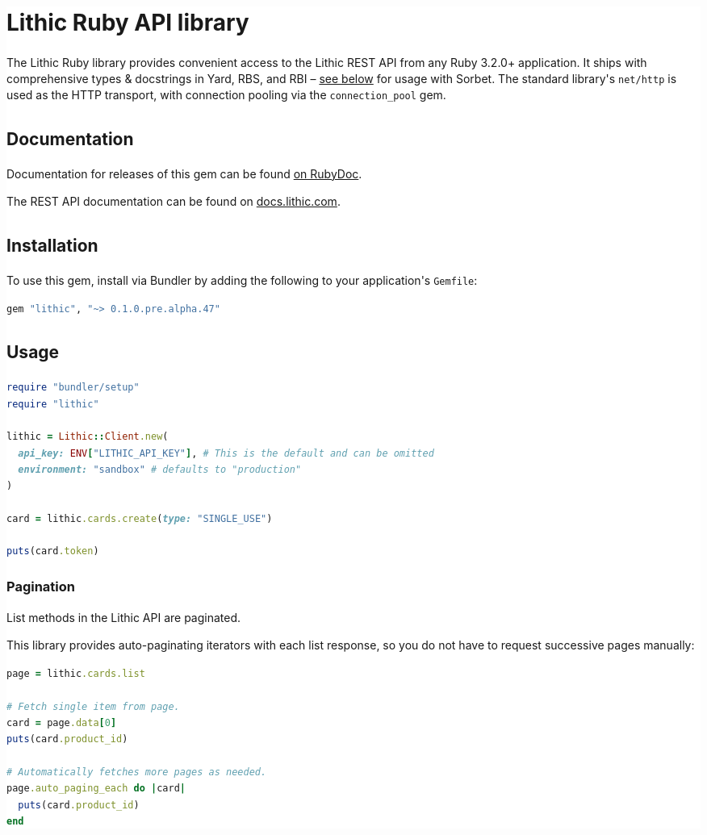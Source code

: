 # Lithic Ruby API library

The Lithic Ruby library provides convenient access to the Lithic REST API from any Ruby 3.2.0+ application. It ships with comprehensive types & docstrings in Yard, RBS, and RBI – [see below](https://github.com/lithic-com/lithic-ruby#Sorbet) for usage with Sorbet. The standard library's `net/http` is used as the HTTP transport, with connection pooling via the `connection_pool` gem.

## Documentation

Documentation for releases of this gem can be found [on RubyDoc](https://gemdocs.org/gems/lithic).

The REST API documentation can be found on [docs.lithic.com](https://docs.lithic.com).

## Installation

To use this gem, install via Bundler by adding the following to your application's `Gemfile`:



```ruby
gem "lithic", "~> 0.1.0.pre.alpha.47"
```



## Usage

```ruby
require "bundler/setup"
require "lithic"

lithic = Lithic::Client.new(
  api_key: ENV["LITHIC_API_KEY"], # This is the default and can be omitted
  environment: "sandbox" # defaults to "production"
)

card = lithic.cards.create(type: "SINGLE_USE")

puts(card.token)
```

### Pagination

List methods in the Lithic API are paginated.

This library provides auto-paginating iterators with each list response, so you do not have to request successive pages manually:

```ruby
page = lithic.cards.list

# Fetch single item from page.
card = page.data[0]
puts(card.product_id)

# Automatically fetches more pages as needed.
page.auto_paging_each do |card|
  puts(card.product_id)
end
```
